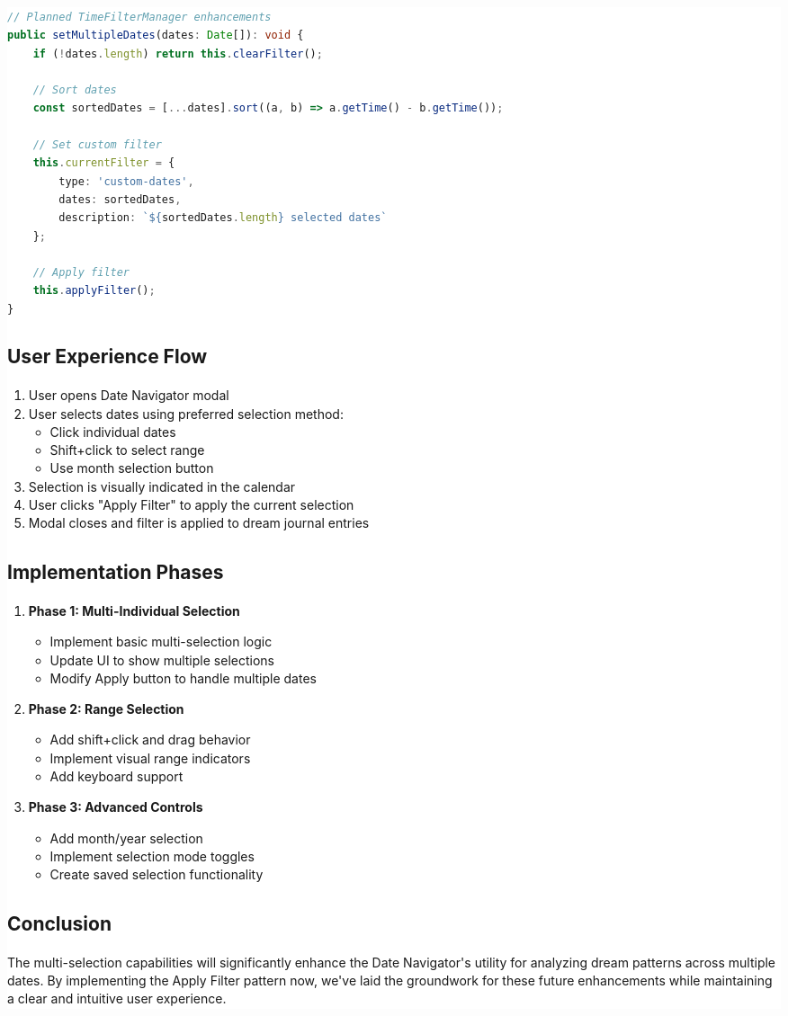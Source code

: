 ```typescript
// Planned TimeFilterManager enhancements
public setMultipleDates(dates: Date[]): void {
    if (!dates.length) return this.clearFilter();
    
    // Sort dates
    const sortedDates = [...dates].sort((a, b) => a.getTime() - b.getTime());
    
    // Set custom filter
    this.currentFilter = {
        type: 'custom-dates',
        dates: sortedDates,
        description: `${sortedDates.length} selected dates`
    };
    
    // Apply filter
    this.applyFilter();
}
```

## User Experience Flow

1. User opens Date Navigator modal
2. User selects dates using preferred selection method:
   - Click individual dates
   - Shift+click to select range
   - Use month selection button
3. Selection is visually indicated in the calendar
4. User clicks "Apply Filter" to apply the current selection
5. Modal closes and filter is applied to dream journal entries

## Implementation Phases

1. **Phase 1: Multi-Individual Selection**
   - Implement basic multi-selection logic
   - Update UI to show multiple selections
   - Modify Apply button to handle multiple dates

2. **Phase 2: Range Selection**
   - Add shift+click and drag behavior
   - Implement visual range indicators
   - Add keyboard support

3. **Phase 3: Advanced Controls**
   - Add month/year selection
   - Implement selection mode toggles
   - Create saved selection functionality

## Conclusion

The multi-selection capabilities will significantly enhance the Date Navigator's utility for analyzing dream patterns across multiple dates. By implementing the Apply Filter pattern now, we've laid the groundwork for these future enhancements while maintaining a clear and intuitive user experience. 
